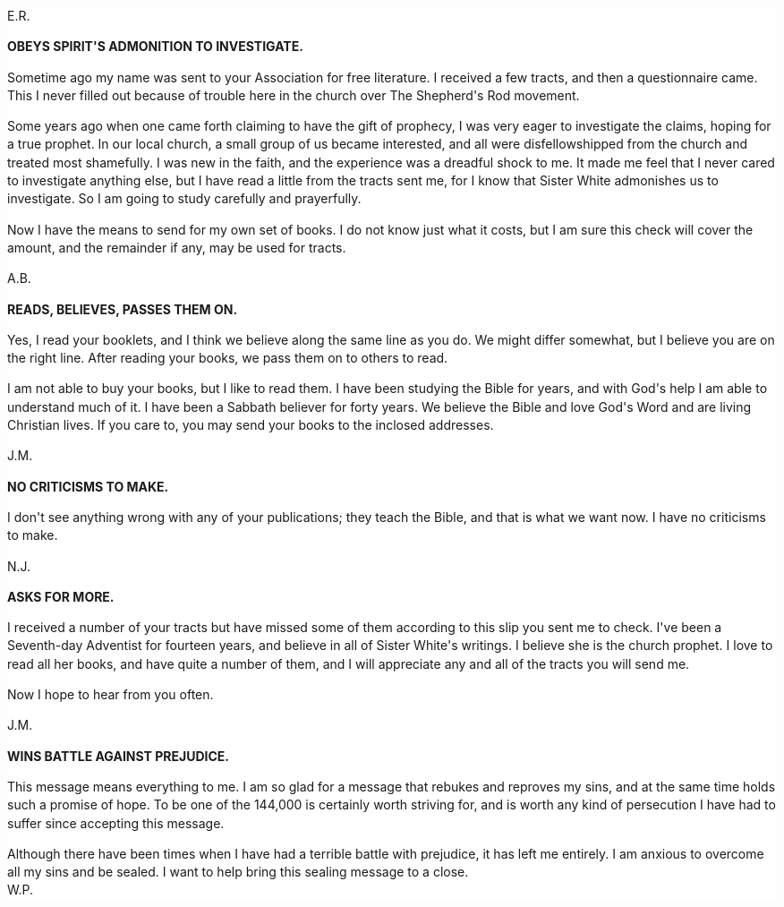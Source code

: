 E.R.

**OBEYS SPIRIT'S ADMONITION TO INVESTIGATE.**

Sometime ago my name was sent to your Association for free literature. I received a few tracts, and then a questionnaire came. This I never filled out because of trouble here in the church over The Shepherd's Rod movement.

Some years ago when one came forth claiming to have the gift of prophecy, I was very eager to investigate the claims, hoping for a true prophet. In our local church, a small group of us became interested, and all were disfellowshipped from the church and treated most shamefully. I was new in the faith, and the experience was a dreadful shock to me. It made me feel that I never cared to investigate anything else, but I have read a little from the tracts sent me, for I know that Sister White admonishes us to investigate. So I am going to study carefully and prayerfully.

Now I have the means to send for my own set of books. I do not know just what it costs, but I am sure this check will cover the amount, and the remainder if any, may be used for tracts.

A.B.

**READS, BELIEVES, PASSES THEM ON.**

Yes, I read your booklets, and I think we believe along the same line as you do. We might differ somewhat, but I believe you are on the right line. After reading your books, we pass them on to others to read.

I am not able to buy your books, but I like to read them. I have been studying the Bible for years, and with God's help I am able to understand much of it. I have been a Sabbath believer for forty years. We believe the Bible and love God's Word and are living Christian lives. If you care to, you may send your books to the inclosed addresses.

J.M.

**NO CRITICISMS TO MAKE.**

I don't see anything wrong with any of your publications; they teach the Bible, and that is what we want now. I have no criticisms to make.

N.J.

**ASKS FOR MORE.**

I received a number of your tracts but have missed some of them according to this slip you sent me to check. I've been a Seventh-day Adventist for fourteen years, and believe in all of Sister White's writings. I believe she is the church prophet. I love to read all her books, and have quite a number of them, and I will appreciate any and all of the tracts you will send me.

Now I hope to hear from you often.

J.M.

**WINS BATTLE AGAINST PREJUDICE.**

This message means everything to me. I am so glad for a message that rebukes and reproves my sins, and at the same time holds such a promise of hope. To be one of the 144,000 is certainly worth striving for, and is worth any kind of persecution I have had to suffer since accepting this message.

Although there have been times when I have had a terrible battle with prejudice, it has left me entirely. I am anxious to overcome all my sins and be sealed. I want to help bring this sealing message to a close.  
W.P.
